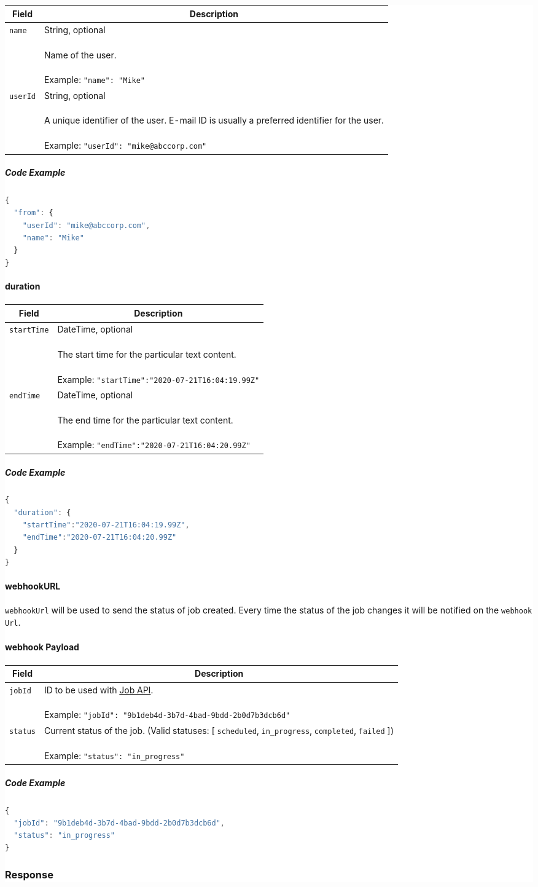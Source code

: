 Field | Description
| ------- | -------
```name``` | String, optional <br/><br/> Name of the user. <br/><br/> Example: `"name": "Mike"`
```userId``` | String, optional <br/><br/>  A unique identifier of the user. E-mail ID is usually a preferred identifier for the user. <br/><br/> Example: `"userId": "mike@abccorp.com"`

##### Code Example

```js
{
  "from": {
    "userId": "mike@abccorp.com",
    "name": "Mike"
  }
}
```

#### duration

Field | Description
| ------- | -------
```startTime``` | DateTime, optional <br/><br/> The start time for the particular text content. <br/><br/> Example: `"startTime":"2020-07-21T16:04:19.99Z"`
```endTime``` | DateTime, optional <br/><br/> The end time for the particular text content. <br/><br/> Example: `"endTime":"2020-07-21T16:04:20.99Z"`


##### Code Example

```js
{
  "duration": {
    "startTime":"2020-07-21T16:04:19.99Z",
    "endTime":"2020-07-21T16:04:20.99Z"
  }
}
```

#### webhookURL

`webhookUrl` will be used to send the status of job created. Every time the status of the job changes it will be notified on the `webhookUrl`.

#### webhook Payload

Field | Description
| ------- | -------
```jobId``` | ID to be used with [Job API](/docs/async-api/overview/jobs-api). <br/><br/> Example: `"jobId": "9b1deb4d-3b7d-4bad-9bdd-2b0d7b3dcb6d"`
```status``` |  Current status of the job. (Valid statuses: [ `scheduled`, `in_progress`, `completed`, `failed` ]) <br/><br/> Example: `"status": "in_progress"`


##### Code Example

```js
{
  "jobId": "9b1deb4d-3b7d-4bad-9bdd-2b0d7b3dcb6d",
  "status": "in_progress"
}
```

### Response
